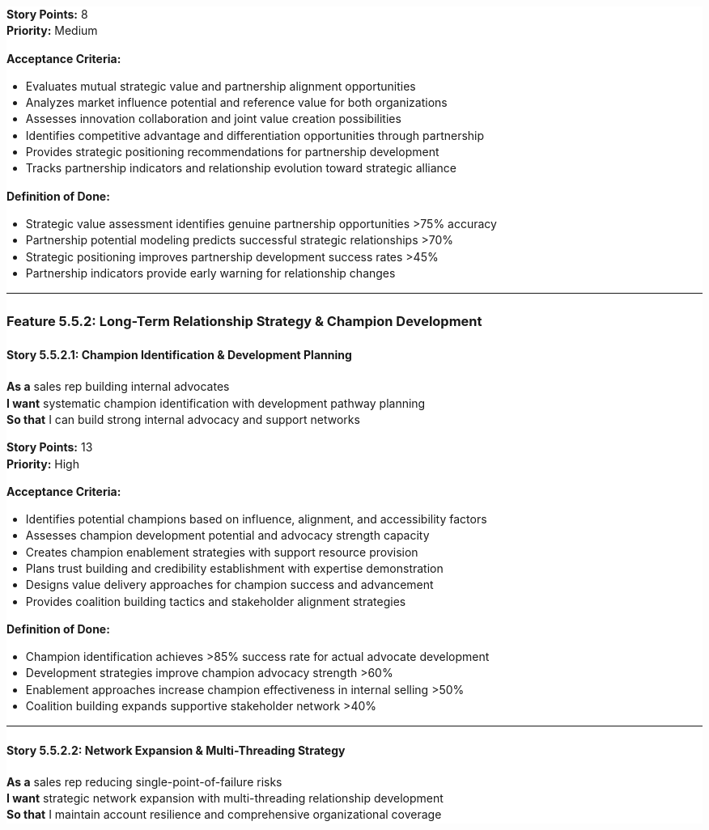 **Story Points:** 8  
 **Priority:** Medium

**Acceptance Criteria:**

* Evaluates mutual strategic value and partnership alignment opportunities  
* Analyzes market influence potential and reference value for both organizations  
* Assesses innovation collaboration and joint value creation possibilities  
* Identifies competitive advantage and differentiation opportunities through partnership  
* Provides strategic positioning recommendations for partnership development  
* Tracks partnership indicators and relationship evolution toward strategic alliance

**Definition of Done:**

* Strategic value assessment identifies genuine partnership opportunities \>75% accuracy  
* Partnership potential modeling predicts successful strategic relationships \>70%  
* Strategic positioning improves partnership development success rates \>45%  
* Partnership indicators provide early warning for relationship changes

---

### **Feature 5.5.2: Long-Term Relationship Strategy & Champion Development**

#### **Story 5.5.2.1: Champion Identification & Development Planning**

**As a** sales rep building internal advocates  
 **I want** systematic champion identification with development pathway planning  
 **So that** I can build strong internal advocacy and support networks

**Story Points:** 13  
 **Priority:** High

**Acceptance Criteria:**

* Identifies potential champions based on influence, alignment, and accessibility factors  
* Assesses champion development potential and advocacy strength capacity  
* Creates champion enablement strategies with support resource provision  
* Plans trust building and credibility establishment with expertise demonstration  
* Designs value delivery approaches for champion success and advancement  
* Provides coalition building tactics and stakeholder alignment strategies

**Definition of Done:**

* Champion identification achieves \>85% success rate for actual advocate development  
* Development strategies improve champion advocacy strength \>60%  
* Enablement approaches increase champion effectiveness in internal selling \>50%  
* Coalition building expands supportive stakeholder network \>40%

---

#### **Story 5.5.2.2: Network Expansion & Multi-Threading Strategy**

**As a** sales rep reducing single-point-of-failure risks  
 **I want** strategic network expansion with multi-threading relationship development  
 **So that** I maintain account resilience and comprehensive organizational coverage
